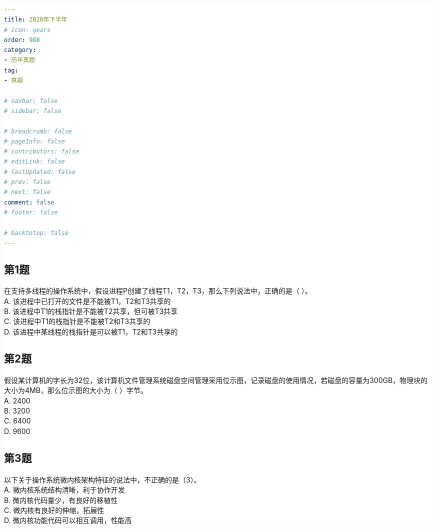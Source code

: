 ```yaml
---  
title: 2020年下半年  
# icon: gears  
order: 988  
category:  
- 历年真题  
tag:  
- 真题  
  
# navbar: false  
# sidebar: false  
  
# breadcrumb: false  
# pageInfo: false  
# contributors: false  
# editLink: false  
# lastUpdated: false  
# prev: false  
# next: false  
comment: false  
# footer: false  
  
# backtotop: false  
---  
```

## 第1题 ##

在支持多线程的操作系统中，假设进程Р创建了线程T1，T2，T3，那么下列说法中，正确的是（ ）。  
A. 该进程中已打开的文件是不能被T1，T2和T3共享的  
B. 该进程中T1的栈指针是不能被T2共享，但可被T3共享  
C. 该进程中T1的栈指针是不能被T2和T3共享的  
D. 该进程中某线程的栈指针是可以被T1，T2和T3共享的  


## 第2题 ##

假设某计算机的字长为32位，该计算机文件管理系统磁盘空间管理采用位示图，记录磁盘的使用情况，若磁盘的容量为300GB，物理块的大小为4MB，那么位示图的大小为（ ）字节。  
A. 2400  
B. 3200  
C. 6400  
D. 9600  


## 第3题 ##

以下关于操作系统微内核架构特征的说法中，不正确的是（3）。  
A. 微内核系统结构清晰，利于协作开发  
B. 微内核代码量少，有良好的移植性  
C. 微内核有良好的伸缩，拓展性  
D. 微内核功能代码可以相互调用，性能高  

